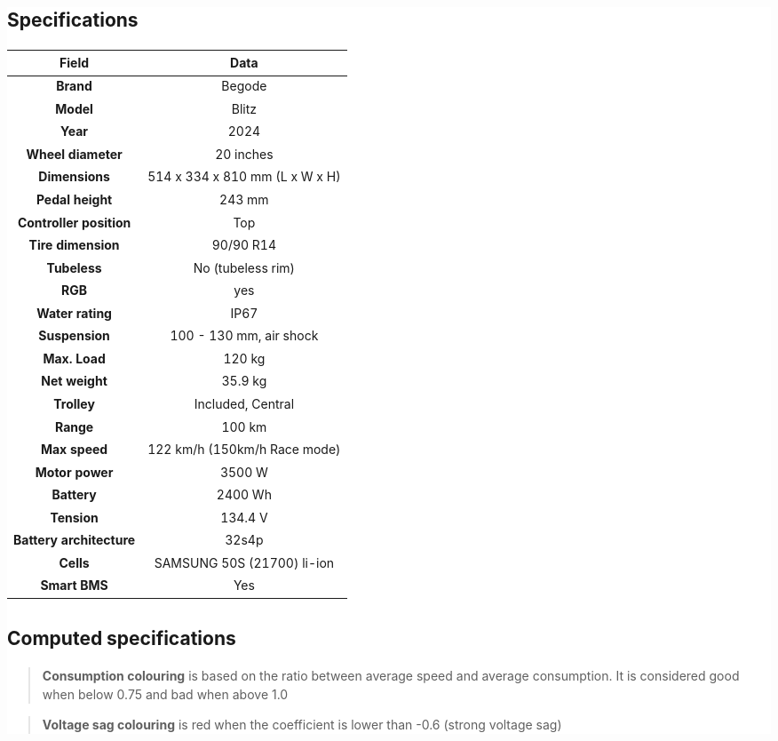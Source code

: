 ## Specifications


|**Field**|**Data**|
| :---: | :---: |
|**Brand**| Begode|
|**Model**| Blitz|
|**Year**| 2024|
|**Wheel diameter**| 20 inches                     |
|**Dimensions**| 514 x 334 x 810 mm (L x W x H)|
|**Pedal height**| 243 mm|
|**Controller position**| Top                          |
|**Tire dimension**| 90/90 R14|
|**Tubeless**| No (tubeless rim) |
|**RGB**| yes                           |
|**Water rating**| IP67   |
|**Suspension**| 100 - 130 mm, air shock |
|**Max. Load**| 120 kg                        |
|**Net weight**| 35.9 kg|
|**Trolley**| Included, Central|
|**Range**| 100 km                         |
|**Max speed**| 122 km/h (150km/h Race mode)                       |
|**Motor power**| 3500 W                        |
|**Battery**| 2400 Wh                        |
|**Tension**| 134.4 V                        |
|**Battery architecture**| 32s4p                         |
|**Cells**| SAMSUNG 50S (21700) li-ion|
|**Smart BMS**| Yes    |


## Computed specifications

> **Consumption colouring** is based on the ratio between average speed and average consumption. It is considered good when below 0.75 and bad when above 1.0 

> **Voltage sag colouring** is red when the coefficient is lower than -0.6 (strong voltage sag)
